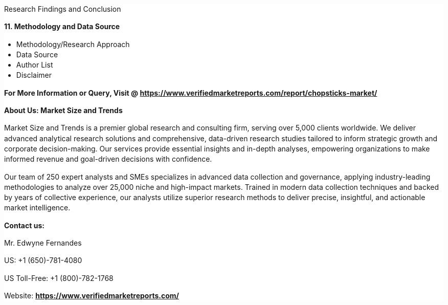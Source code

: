 Research Findings and Conclusion</strong></p><p><strong>11. Methodology and Data Source</strong></p><ul><li>Methodology/Research Approach</li><li>Data Source</li><li>Author List</li><li>Disclaimer</li></ul></p><p><strong>For More Information or Query, Visit @ <a href="https://www.verifiedmarketreports.com/report/chopsticks-market/">https://www.verifiedmarketreports.com/report/chopsticks-market/</a></strong></p><p><strong>About Us: Market Size and Trends</strong></p><p>Market Size and Trends is a premier global research and consulting firm, serving over 5,000 clients worldwide. We deliver advanced analytical research solutions and comprehensive, data-driven research studies tailored to inform strategic growth and corporate decision-making. Our services provide essential insights and in-depth analyses, empowering organizations to make informed revenue and goal-driven decisions with confidence.</p><p>Our team of 250 expert analysts and SMEs specializes in advanced data collection and governance, applying industry-leading methodologies to analyze over 25,000 niche and high-impact markets. Trained in modern data collection techniques and backed by years of collective experience, our analysts utilize superior research methods to deliver precise, insightful, and actionable market intelligence.</p><p><strong>Contact us:</strong></p><p>Mr. Edwyne Fernandes</p><p>US: +1 (650)-781-4080</p><p>US Toll-Free: +1 (800)-782-1768</p><p>Website: <strong><a href="https://www.verifiedmarketreports.com/">https://www.verifiedmarketreports.com/</a></strong></p>
